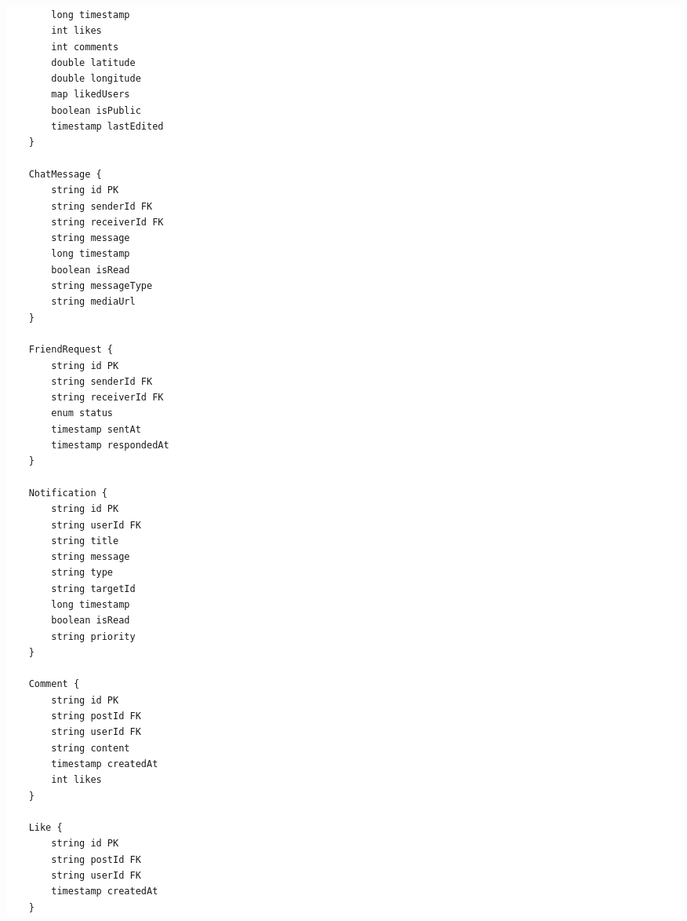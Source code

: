 ```mermaid
        long timestamp
        int likes
        int comments
        double latitude
        double longitude
        map likedUsers
        boolean isPublic
        timestamp lastEdited
    }

    ChatMessage {
        string id PK
        string senderId FK
        string receiverId FK
        string message
        long timestamp
        boolean isRead
        string messageType
        string mediaUrl
    }

    FriendRequest {
        string id PK
        string senderId FK
        string receiverId FK
        enum status
        timestamp sentAt
        timestamp respondedAt
    }

    Notification {
        string id PK
        string userId FK
        string title
        string message
        string type
        string targetId
        long timestamp
        boolean isRead
        string priority
    }

    Comment {
        string id PK
        string postId FK
        string userId FK
        string content
        timestamp createdAt
        int likes
    }

    Like {
        string id PK
        string postId FK
        string userId FK
        timestamp createdAt
    }
```
